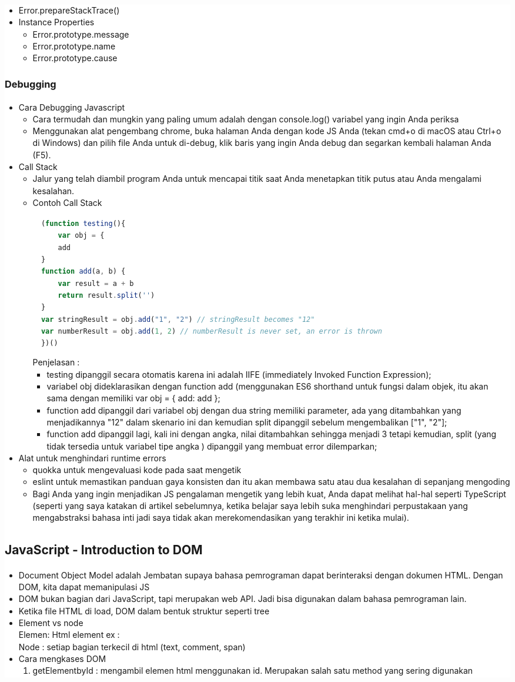  - Error.prepareStackTrace()
- Instance Properties
  - Error.prototype.message
  - Error.prototype.name
  - Error.prototype.cause
### Debugging
- Cara Debugging Javascript
  - Cara termudah dan mungkin yang paling umum adalah dengan console.log() variabel yang ingin Anda periksa
  - Menggunakan alat pengembang chrome, buka halaman Anda dengan kode JS Anda (tekan cmd+o di macOS atau Ctrl+o di Windows) dan pilih file Anda untuk di-debug, klik baris yang ingin Anda debug dan segarkan kembali halaman Anda (F5).
- Call Stack
  - Jalur yang telah diambil program Anda untuk mencapai titik saat Anda menetapkan titik putus atau Anda mengalami kesalahan.
  - Contoh Call Stack
    ```javascript
      (function testing(){
          var obj = {
          add
      }
      function add(a, b) {
          var result = a + b
          return result.split('')
      }
      var stringResult = obj.add("1", "2") // stringResult becomes "12"
      var numberResult = obj.add(1, 2) // numberResult is never set, an error is thrown
      })()
    ```
    Penjelasan :
    - testing dipanggil secara otomatis karena ini adalah IIFE (immediately Invoked Function Expression);
    - variabel obj dideklarasikan dengan function add (menggunakan ES6 shorthand untuk fungsi dalam objek, itu akan sama dengan memiliki var obj = { add: add };
    - function add dipanggil dari variabel obj dengan dua string memiliki parameter, ada yang ditambahkan yang menjadikannya "12" dalam skenario ini dan kemudian split dipanggil sebelum mengembalikan ["1", "2"];
    - function add dipanggil lagi, kali ini dengan angka, nilai ditambahkan sehingga menjadi 3 tetapi kemudian, split (yang tidak tersedia untuk variabel tipe angka ) dipanggil yang membuat error dilemparkan;
- Alat untuk menghindari runtime errors
  - quokka untuk mengevaluasi kode pada saat mengetik
  - eslint untuk memastikan panduan gaya konsisten dan itu akan membawa satu atau dua kesalahan di sepanjang mengoding
  - Bagi Anda yang ingin menjadikan JS pengalaman mengetik yang lebih kuat, Anda dapat melihat hal-hal seperti TypeScript (seperti yang saya katakan di artikel sebelumnya, ketika belajar saya lebih suka menghindari perpustakaan yang mengabstraksi bahasa inti jadi saya tidak akan merekomendasikan yang terakhir ini ketika mulai).

## JavaScript - Introduction to DOM 
 - Document Object Model adalah Jembatan supaya bahasa pemrograman dapat berinteraksi dengan dokumen HTML. Dengan DOM, kita dapat memanipulasi JS
 - DOM bukan bagian dari JavaScript, tapi merupakan web API. Jadi bisa digunakan dalam bahasa pemrograman lain.
 - Ketika file HTML di load, DOM dalam bentuk struktur seperti tree
 - 	Element vs node <br>
    Elemen: Html element ex : <span><div>
    Node : setiap bagian terkecil di html (text, comment, span)
 -	Cara mengkases DOM
    1.	getElementbyId : mengambil elemen html menggunakan id. Merupakan salah satu method yang sering digunakan